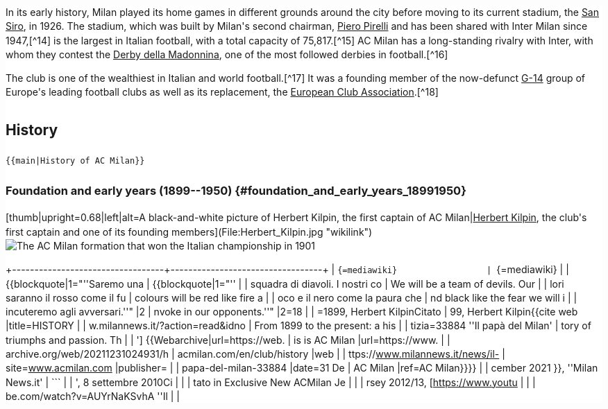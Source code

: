 In its early history, Milan played its home games in different grounds
around the city before moving to its current stadium, the [San
Siro](San_Siro "wikilink"), in 1926. The stadium, which was built by
Milan\'s second chairman, [Piero Pirelli](Piero_Pirelli "wikilink") and
has been shared with Inter Milan since 1947,[^14] is the largest in
Italian football, with a total capacity of 75,817.[^15] AC Milan has a
long-standing rivalry with Inter, with whom they contest the [Derby
della Madonnina](Derby_della_Madonnina "wikilink"), one of the most
followed derbies in football.[^16]

The club is one of the wealthiest in Italian and world football.[^17] It
was a founding member of the now-defunct [G-14](G-14 "wikilink") group
of Europe\'s leading football clubs as well as its replacement, the
[European Club Association](European_Club_Association "wikilink").[^18]

## History

```{=mediawiki}
{{main|History of AC Milan}}
```
### Foundation and early years (1899--1950) {#foundation_and_early_years_18991950}

[thumb\|upright=0.68\|left\|alt=A black-and-white picture of Herbert
Kilpin, the first captain of AC Milan\|[Herbert
Kilpin](Herbert_Kilpin "wikilink"), the club\'s first captain and one of
its founding members](File:Herbert_Kilpin.jpg "wikilink") ![The AC Milan
formation that won the Italian championship in
1901](Italian_Football_Champion_1901.jpg "The AC Milan formation that won the Italian championship in 1901")

+----------------------------------+----------------------------------+
| ```{=mediawiki}                  | ```{=mediawiki}                  |
| {{blockquote|1="''Saremo una     | {{blockquote|1="''               |
|  squadra di diavoli. I nostri co | We will be a team of devils. Our |
| lori saranno il rosso come il fu |  colours will be red like fire a |
| oco e il nero come la paura che  | nd black like the fear we will i |
| incuteremo agli avversari.''" |2 | nvoke in our opponents.''" |2=18 |
| =1899, Herbert Kilpin<ref>Citato | 99, Herbert Kilpin<ref name="AC  |
|  in Matteo Chiamenti, [http://ww | Milan">{{cite web |title=HISTORY |
| w.milannews.it/?action=read&idno |  From 1899 to the present: a his |
| tizia=33884 ''Il papà del Milan' | tory of triumphs and passion. Th |
| '] {{Webarchive|url=https://web. | is is AC Milan |url=https://www. |
| archive.org/web/20211231024931/h | acmilan.com/en/club/history |web |
| ttps://www.milannews.it/news/il- | site=www.acmilan.com |publisher= |
| papa-del-milan-33884 |date=31 De | AC Milan |ref=AC Milan}}</ref>}} |
| cember 2021 }}, ''Milan News.it' | ```                              |
| ', 8 settembre 2010</ref><ref>Ci |                                  |
| tato in Exclusive New ACMilan Je |                                  |
| rsey 2012/13, [https://www.youtu |                                  |
| be.com/watch?v=AUYrNaKSvhA ''Il  |                                  |